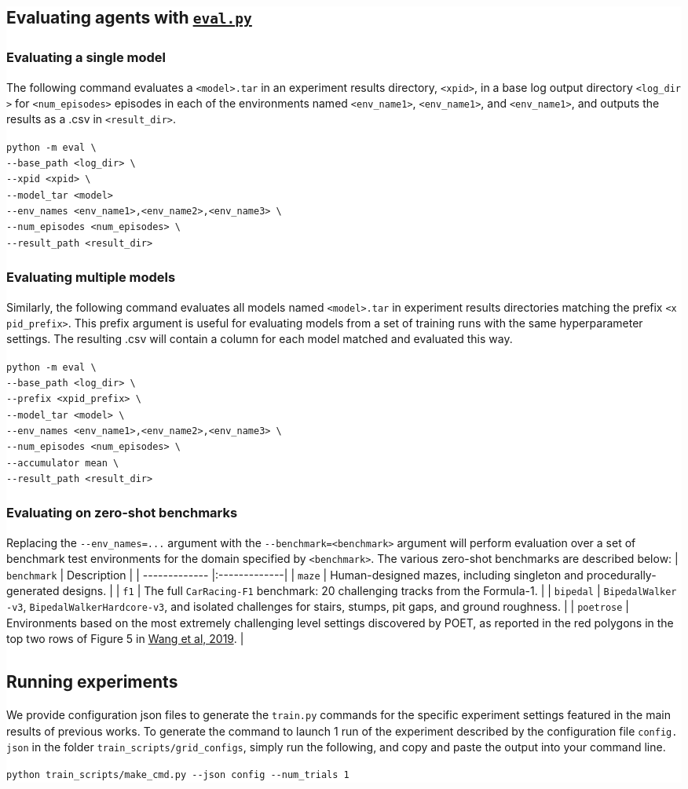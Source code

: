 ## Evaluating agents with [`eval.py`](https://github.com/facebookresearch/dcd/blob/master/eval.py)

### Evaluating a single model
The following command evaluates a `<model>.tar` in an experiment results directory, `<xpid>`, in a base log output directory `<log_dir>` for `<num_episodes>` episodes in each of the environments named `<env_name1>`, `<env_name1>`, and `<env_name1>`, and outputs the results as a .csv in `<result_dir>`.
```shell
python -m eval \
--base_path <log_dir> \
--xpid <xpid> \
--model_tar <model>
--env_names <env_name1>,<env_name2>,<env_name3> \
--num_episodes <num_episodes> \
--result_path <result_dir>
```

### Evaluating multiple models
Similarly, the following command evaluates all models named `<model>.tar` in experiment results directories matching the prefix `<xpid_prefix>`. This prefix argument is useful for evaluating models from a set of training runs with the same hyperparameter settings. The resulting .csv will contain a column for each model matched and evaluated this way.
```shell
python -m eval \
--base_path <log_dir> \
--prefix <xpid_prefix> \
--model_tar <model> \
--env_names <env_name1>,<env_name2>,<env_name3> \
--num_episodes <num_episodes> \
--accumulator mean \
--result_path <result_dir>
```

### Evaluating on zero-shot benchmarks
Replacing the `--env_names=...` argument with the `--benchmark=<benchmark>` argument will perform evaluation over a set of benchmark test environments for the domain specified by `<benchmark>`. The various zero-shot benchmarks are described below:
| `benchmark`        | Description  |
| ------------- |:-------------|
| `maze` | Human-designed mazes, including singleton and procedurally-generated designs. | 
| `f1` | The full `CarRacing-F1` benchmark: 20 challenging tracks from the Formula-1. |
| `bipedal` | `BipedalWalker-v3`, `BipedalWalkerHardcore-v3`, and isolated challenges for stairs, stumps, pit gaps, and ground roughness.  |
| `poetrose` | Environments based on the most extremely challenging level settings discovered by POET, as reported in the red polygons in the top two rows of Figure 5 in [Wang et al, 2019](https://arxiv.org/abs/1901.01753). |


## Running experiments
We provide configuration json files to generate the `train.py` commands for the specific experiment settings featured in the main results of previous works. To generate the command to launch 1 run of the experiment described by the configuration file `config.json` in the folder `train_scripts/grid_configs`, simply run the following, and copy and paste the output into your command line. 
```shell
python train_scripts/make_cmd.py --json config --num_trials 1
```
